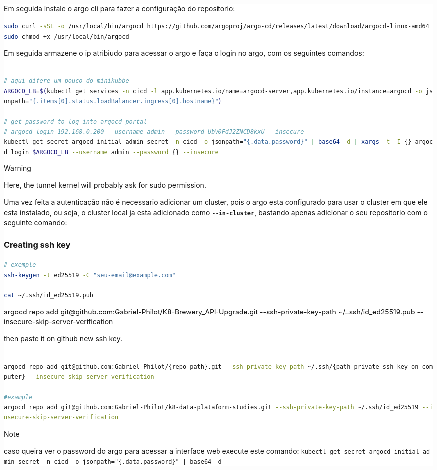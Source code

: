 Em seguida instale o argo cli para fazer a configuração do repositorio:
```sh
sudo curl -sSL -o /usr/local/bin/argocd https://github.com/argoproj/argo-cd/releases/latest/download/argocd-linux-amd64
sudo chmod +x /usr/local/bin/argocd
```
Em seguida armazene o ip atribiudo para acessar o argo e faça o login no argo, com os seguintes comandos:
```sh

# aqui difere um pouco do minikubbe
ARGOCD_LB=$(kubectl get services -n cicd -l app.kubernetes.io/name=argocd-server,app.kubernetes.io/instance=argocd -o jsonpath="{.items[0].status.loadBalancer.ingress[0].hostname}")

# get password to log into argocd portal
# argocd login 192.168.0.200 --username admin --password UbV0FdJ2ZNCD8kxU --insecure
kubectl get secret argocd-initial-admin-secret -n cicd -o jsonpath="{.data.password}" | base64 -d | xargs -t -I {} argocd login $ARGOCD_LB --username admin --password {} --insecure
```
> [!WARNING] 
Here, the tunnel kernel will probably ask for sudo permission.



Uma vez feita a autenticação não é necessario adicionar um cluster, pois o argo esta configurado para usar o cluster em que ele esta instalado, ou seja, o cluster local ja esta adicionado como **`--in-cluster`**, bastando apenas adicionar o seu repositorio com o seguinte comando:

### Creating ssh key
```sh
# exemple
ssh-keygen -t ed25519 -C "seu-email@example.com"  

cat ~/.ssh/id_ed25519.pub

```

argocd repo add git@github.com:Gabriel-Philot/K8-Brewery_API-Upgrade.git --ssh-private-key-path ~/..ssh/id_ed25519.pub --insecure-skip-server-verification

then paste it on github new ssh key.

```sh

argocd repo add git@github.com:Gabriel-Philot/{repo-path}.git --ssh-private-key-path ~/.ssh/{path-private-ssh-key-on computer} --insecure-skip-server-verification

#example
argocd repo add git@github.com:Gabriel-Philot/k8-data-plataform-studies.git --ssh-private-key-path ~/.ssh/id_ed25519 --insecure-skip-server-verification
```


>[!NOTE] 
caso queira ver o password do argo para acessar a interface web execute este comando: `kubectl get secret argocd-initial-admin-secret -n cicd -o jsonpath="{.data.password}" | base64 -d`
